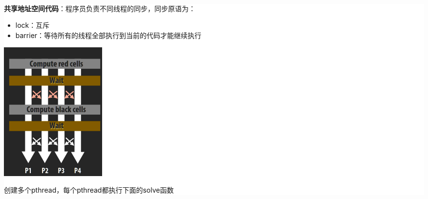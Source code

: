 **共享地址空间代码**：程序员负责不同线程的同步，同步原语为：

- lock：互斥
- barrier：等待所有的线程全部执行到当前的代码才能继续执行

<img src="15418学习笔记.assets/image-20240120210608907.png" alt="image-20240120210608907" style="zoom:50%;" />

创建多个pthread，每个pthread都执行下面的solve函数

